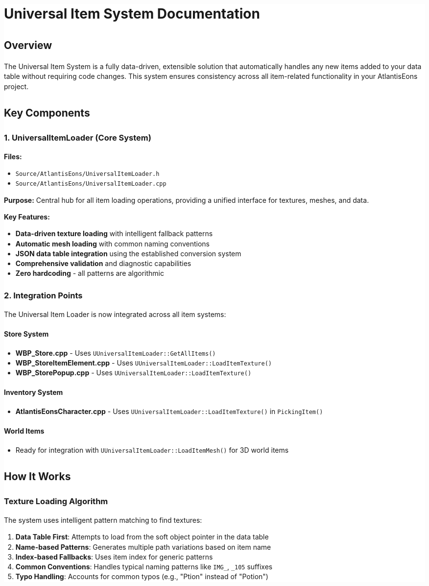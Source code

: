 # Universal Item System Documentation

## Overview

The Universal Item System is a fully data-driven, extensible solution that automatically handles any new items added to your data table without requiring code changes. This system ensures consistency across all item-related functionality in your AtlantisEons project.

## Key Components

### 1. UniversalItemLoader (Core System)

**Files:**
- `Source/AtlantisEons/UniversalItemLoader.h`
- `Source/AtlantisEons/UniversalItemLoader.cpp`

**Purpose:** Central hub for all item loading operations, providing a unified interface for textures, meshes, and data.

**Key Features:**
- **Data-driven texture loading** with intelligent fallback patterns
- **Automatic mesh loading** with common naming conventions
- **JSON data table integration** using the established conversion system
- **Comprehensive validation** and diagnostic capabilities
- **Zero hardcoding** - all patterns are algorithmic

### 2. Integration Points

The Universal Item Loader is now integrated across all item systems:

#### Store System
- **WBP_Store.cpp** - Uses `UUniversalItemLoader::GetAllItems()`
- **WBP_StoreItemElement.cpp** - Uses `UUniversalItemLoader::LoadItemTexture()`
- **WBP_StorePopup.cpp** - Uses `UUniversalItemLoader::LoadItemTexture()`

#### Inventory System
- **AtlantisEonsCharacter.cpp** - Uses `UUniversalItemLoader::LoadItemTexture()` in `PickingItem()`

#### World Items
- Ready for integration with `UUniversalItemLoader::LoadItemMesh()` for 3D world items

## How It Works

### Texture Loading Algorithm

The system uses intelligent pattern matching to find textures:

1. **Data Table First**: Attempts to load from the soft object pointer in the data table
2. **Name-based Patterns**: Generates multiple path variations based on item name
3. **Index-based Fallbacks**: Uses item index for generic patterns
4. **Common Conventions**: Handles typical naming patterns like `IMG_`, `_105` suffixes
5. **Typo Handling**: Accounts for common typos (e.g., "Ption" instead of "Potion")
